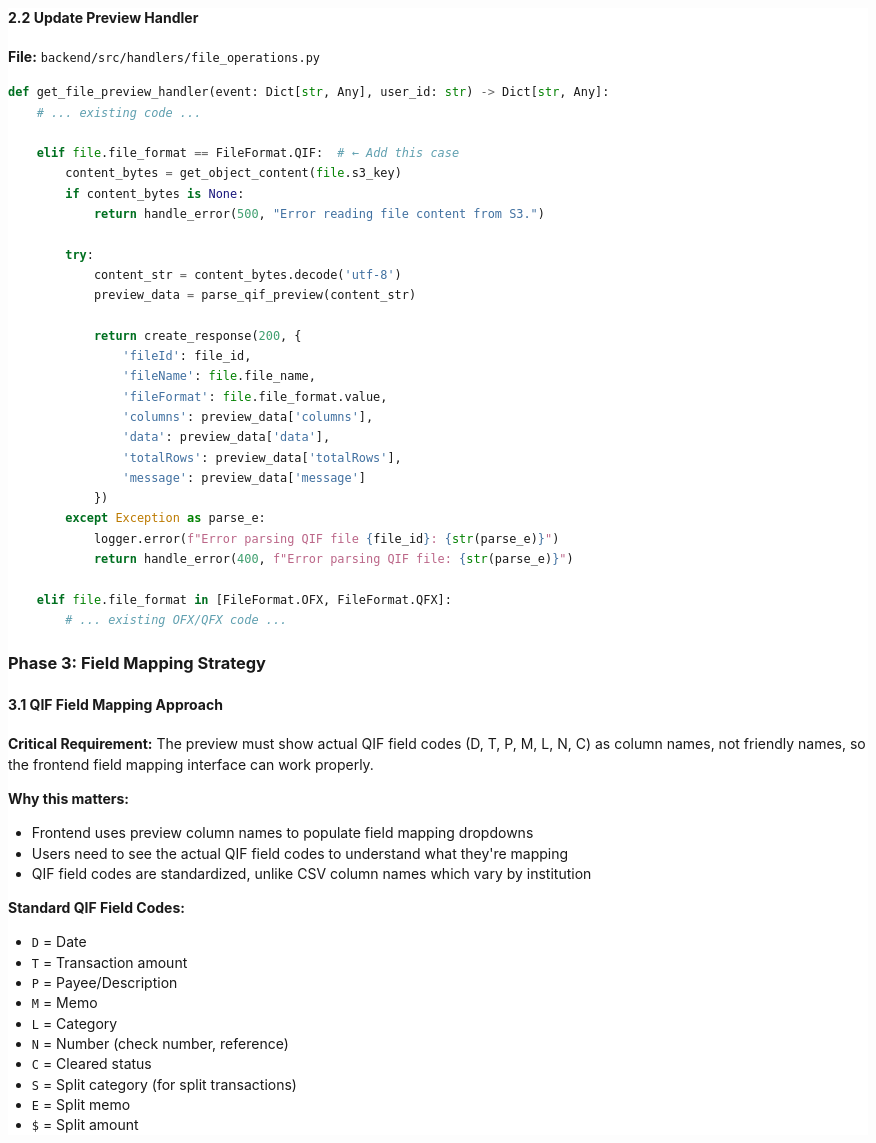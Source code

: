 #### 2.2 Update Preview Handler
**File:** `backend/src/handlers/file_operations.py`

```python
def get_file_preview_handler(event: Dict[str, Any], user_id: str) -> Dict[str, Any]:
    # ... existing code ...
    
    elif file.file_format == FileFormat.QIF:  # ← Add this case
        content_bytes = get_object_content(file.s3_key)
        if content_bytes is None:
            return handle_error(500, "Error reading file content from S3.")

        try:
            content_str = content_bytes.decode('utf-8')
            preview_data = parse_qif_preview(content_str)
            
            return create_response(200, {
                'fileId': file_id,
                'fileName': file.file_name,
                'fileFormat': file.file_format.value,
                'columns': preview_data['columns'],
                'data': preview_data['data'],
                'totalRows': preview_data['totalRows'],
                'message': preview_data['message']
            })
        except Exception as parse_e:
            logger.error(f"Error parsing QIF file {file_id}: {str(parse_e)}")
            return handle_error(400, f"Error parsing QIF file: {str(parse_e)}")
    
    elif file.file_format in [FileFormat.OFX, FileFormat.QFX]:
        # ... existing OFX/QFX code ...
```

### Phase 3: Field Mapping Strategy

#### 3.1 QIF Field Mapping Approach

**Critical Requirement:** The preview must show actual QIF field codes (D, T, P, M, L, N, C) as column names, not friendly names, so the frontend field mapping interface can work properly.

**Why this matters:**
- Frontend uses preview column names to populate field mapping dropdowns
- Users need to see the actual QIF field codes to understand what they're mapping
- QIF field codes are standardized, unlike CSV column names which vary by institution

**Standard QIF Field Codes:**
- `D` = Date
- `T` = Transaction amount  
- `P` = Payee/Description
- `M` = Memo
- `L` = Category
- `N` = Number (check number, reference)
- `C` = Cleared status
- `S` = Split category (for split transactions)
- `E` = Split memo
- `$` = Split amount
